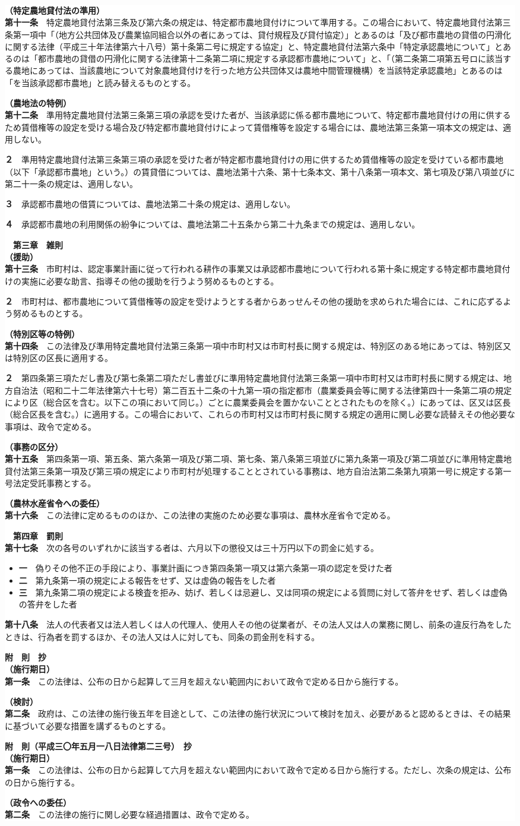 **（特定農地貸付法の準用）**  
**第十一条**　特定農地貸付法第三条及び第六条の規定は、特定都市農地貸付けについて準用する。この場合において、特定農地貸付法第三条第一項中「（地方公共団体及び農業協同組合以外の者にあっては、貸付規程及び貸付協定）」とあるのは「及び都市農地の貸借の円滑化に関する法律（平成三十年法律第六十八号）第十条第二号に規定する協定」と、特定農地貸付法第六条中「特定承認農地について」とあるのは「都市農地の貸借の円滑化に関する法律第十二条第二項に規定する承認都市農地について」と、「（第二条第二項第五号ロに該当する農地にあっては、当該農地について対象農地貸付けを行った地方公共団体又は農地中間管理機構）を当該特定承認農地」とあるのは「を当該承認都市農地」と読み替えるものとする。  
  
**（農地法の特例）**  
**第十二条**　準用特定農地貸付法第三条第三項の承認を受けた者が、当該承認に係る都市農地について、特定都市農地貸付けの用に供するため賃借権等の設定を受ける場合及び特定都市農地貸付けによって賃借権等を設定する場合には、農地法第三条第一項本文の規定は、適用しない。  
  
**２**　準用特定農地貸付法第三条第三項の承認を受けた者が特定都市農地貸付けの用に供するため賃借権等の設定を受けている都市農地（以下「承認都市農地」という。）の賃貸借については、農地法第十六条、第十七条本文、第十八条第一項本文、第七項及び第八項並びに第二十一条の規定は、適用しない。  
  
**３**　承認都市農地の借賃については、農地法第二十条の規定は、適用しない。  
  
**４**　承認都市農地の利用関係の紛争については、農地法第二十五条から第二十九条までの規定は、適用しない。  
  
&emsp;**第三章　雑則**  
**（援助）**  
**第十三条**　市町村は、認定事業計画に従って行われる耕作の事業又は承認都市農地について行われる第十条に規定する特定都市農地貸付けの実施に必要な助言、指導その他の援助を行うよう努めるものとする。  
  
**２**　市町村は、都市農地について賃借権等の設定を受けようとする者からあっせんその他の援助を求められた場合には、これに応ずるよう努めるものとする。  
  
**（特別区等の特例）**  
**第十四条**　この法律及び準用特定農地貸付法第三条第一項中市町村又は市町村長に関する規定は、特別区のある地にあっては、特別区又は特別区の区長に適用する。  
  
**２**　第四条第三項ただし書及び第七条第二項ただし書並びに準用特定農地貸付法第三条第一項中市町村又は市町村長に関する規定は、地方自治法（昭和二十二年法律第六十七号）第二百五十二条の十九第一項の指定都市（農業委員会等に関する法律第四十一条第二項の規定により区（総合区を含む。以下この項において同じ。）ごとに農業委員会を置かないこととされたものを除く。）にあっては、区又は区長（総合区長を含む。）に適用する。この場合において、これらの市町村又は市町村長に関する規定の適用に関し必要な読替えその他必要な事項は、政令で定める。  
  
**（事務の区分）**  
**第十五条**　第四条第一項、第五条、第六条第一項及び第二項、第七条、第八条第三項並びに第九条第一項及び第二項並びに準用特定農地貸付法第三条第一項及び第三項の規定により市町村が処理することとされている事務は、地方自治法第二条第九項第一号に規定する第一号法定受託事務とする。  
  
**（農林水産省令への委任）**  
**第十六条**　この法律に定めるもののほか、この法律の実施のため必要な事項は、農林水産省令で定める。  
  
&emsp;**第四章　罰則**  
**第十七条**　次の各号のいずれかに該当する者は、六月以下の懲役又は三十万円以下の罰金に処する。  
* **一**　偽りその他不正の手段により、事業計画につき第四条第一項又は第六条第一項の認定を受けた者  
* **二**　第九条第一項の規定による報告をせず、又は虚偽の報告をした者  
* **三**　第九条第二項の規定による検査を拒み、妨げ、若しくは忌避し、又は同項の規定による質問に対して答弁をせず、若しくは虚偽の答弁をした者  
  
**第十八条**　法人の代表者又は法人若しくは人の代理人、使用人その他の従業者が、その法人又は人の業務に関し、前条の違反行為をしたときは、行為者を罰するほか、その法人又は人に対しても、同条の罰金刑を科する。  
  
**附　則　抄**  
**（施行期日）**  
**第一条**　この法律は、公布の日から起算して三月を超えない範囲内において政令で定める日から施行する。  
  
**（検討）**  
**第二条**　政府は、この法律の施行後五年を目途として、この法律の施行状況について検討を加え、必要があると認めるときは、その結果に基づいて必要な措置を講ずるものとする。  
  
**附　則（平成三〇年五月一八日法律第二三号）　抄**  
**（施行期日）**  
**第一条**　この法律は、公布の日から起算して六月を超えない範囲内において政令で定める日から施行する。ただし、次条の規定は、公布の日から施行する。  
  
**（政令への委任）**  
**第二条**　この法律の施行に関し必要な経過措置は、政令で定める。  
  